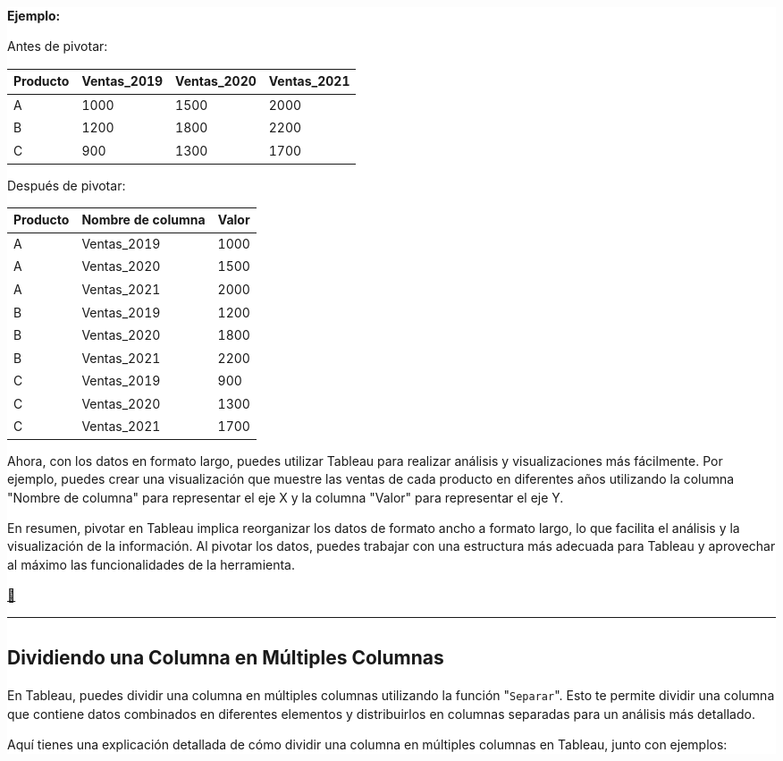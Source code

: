 **Ejemplo:**

Antes de pivotar:

| Producto | Ventas_2019 | Ventas_2020 | Ventas_2021 |
| -------- | ----------- | ----------- | ----------- |
| A        | 1000        | 1500        | 2000        |
| B        | 1200        | 1800        | 2200        |
| C        | 900         | 1300        | 1700        |

Después de pivotar:

| Producto | Nombre de columna | Valor |
| -------- | ----------------- | ----- |
| A        | Ventas_2019       | 1000  |
| A        | Ventas_2020       | 1500  |
| A        | Ventas_2021       | 2000  |
| B        | Ventas_2019       | 1200  |
| B        | Ventas_2020       | 1800  |
| B        | Ventas_2021       | 2200  |
| C        | Ventas_2019       | 900   |
| C        | Ventas_2020       | 1300  |
| C        | Ventas_2021       | 1700  |

Ahora, con los datos en formato largo, puedes utilizar Tableau para realizar análisis y visualizaciones más fácilmente. Por ejemplo, puedes crear una visualización que muestre las ventas de cada producto en diferentes años utilizando la columna "Nombre de columna" para representar el eje X y la columna "Valor" para representar el eje Y.

En resumen, pivotar en Tableau implica reorganizar los datos de formato ancho a formato largo, lo que facilita el análisis y la visualización de la información. Al pivotar los datos, puedes trabajar con una estructura más adecuada para Tableau y aprovechar al máximo las funcionalidades de la herramienta.

[🔼](#índice)

---

## **Dividiendo una Columna en Múltiples Columnas**

En Tableau, puedes dividir una columna en múltiples columnas utilizando la función "`Separar`". Esto te permite dividir una columna que contiene datos combinados en diferentes elementos y distribuirlos en columnas separadas para un análisis más detallado.

Aquí tienes una explicación detallada de cómo dividir una columna en múltiples columnas en Tableau, junto con ejemplos:
